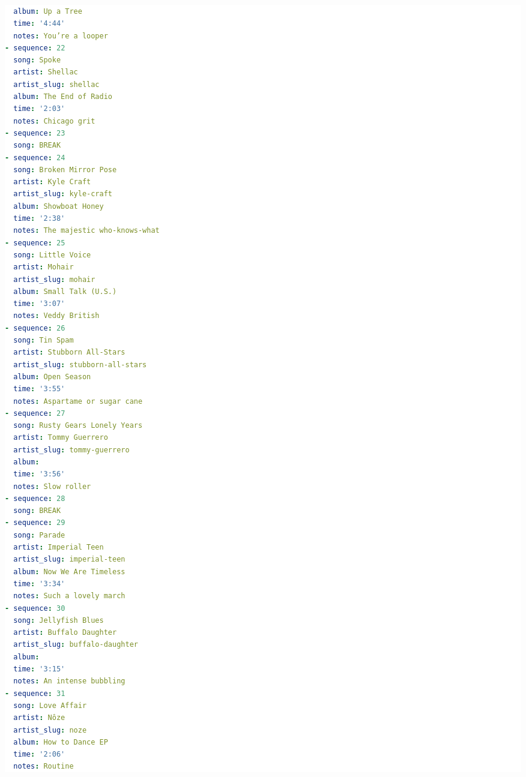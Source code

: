 ```yaml
  album: Up a Tree
  time: '4:44'
  notes: You’re a looper
- sequence: 22
  song: Spoke
  artist: Shellac
  artist_slug: shellac
  album: The End of Radio
  time: '2:03'
  notes: Chicago grit
- sequence: 23
  song: BREAK
- sequence: 24
  song: Broken Mirror Pose
  artist: Kyle Craft
  artist_slug: kyle-craft
  album: Showboat Honey
  time: '2:38'
  notes: The majestic who-knows-what
- sequence: 25
  song: Little Voice
  artist: Mohair
  artist_slug: mohair
  album: Small Talk (U.S.)
  time: '3:07'
  notes: Veddy British
- sequence: 26
  song: Tin Spam
  artist: Stubborn All-Stars
  artist_slug: stubborn-all-stars
  album: Open Season
  time: '3:55'
  notes: Aspartame or sugar cane
- sequence: 27
  song: Rusty Gears Lonely Years
  artist: Tommy Guerrero
  artist_slug: tommy-guerrero
  album:
  time: '3:56'
  notes: Slow roller
- sequence: 28
  song: BREAK
- sequence: 29
  song: Parade
  artist: Imperial Teen
  artist_slug: imperial-teen
  album: Now We Are Timeless
  time: '3:34'
  notes: Such a lovely march
- sequence: 30
  song: Jellyfish Blues
  artist: Buffalo Daughter
  artist_slug: buffalo-daughter
  album:
  time: '3:15'
  notes: An intense bubbling
- sequence: 31
  song: Love Affair
  artist: Nôze
  artist_slug: noze
  album: How to Dance EP
  time: '2:06'
  notes: Routine
```